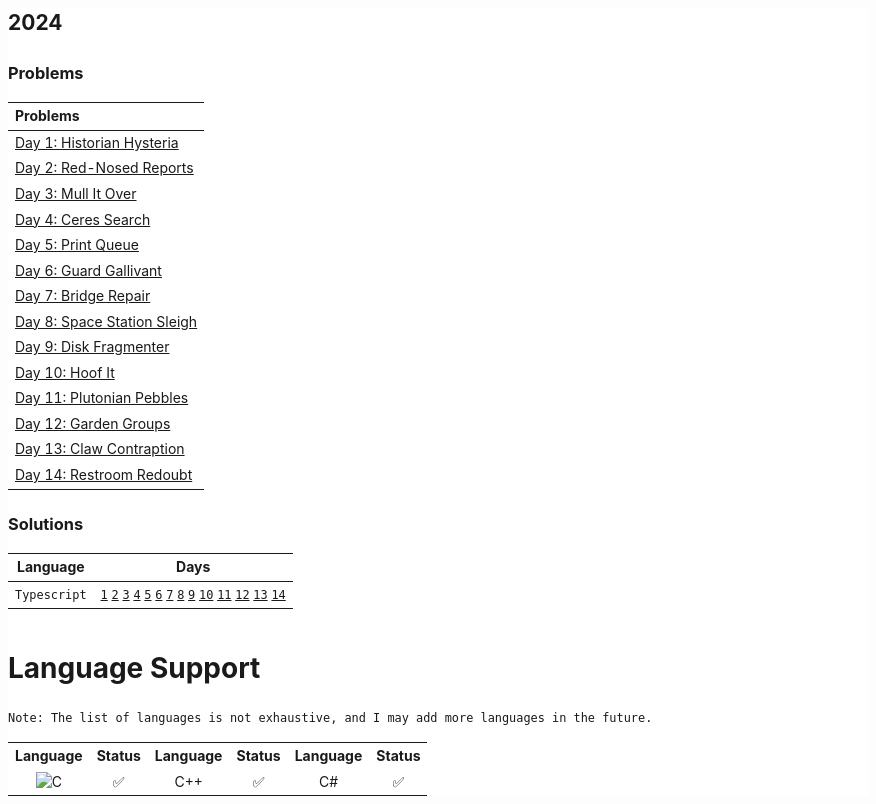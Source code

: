 ## 2024

### Problems

| Problems                                                           |
| :----------------------------------------------------------------- |
| [Day 1: Historian Hysteria](https://adventofcode.com/2024/day/1)   |
| [Day 2: Red-Nosed Reports](https://adventofcode.com/2024/day/2)    |
| [Day 3: Mull It Over](https://adventofcode.com/2024/day/3)         |
| [Day 4: Ceres Search](https://adventofcode.com/2024/day/4)         |
| [Day 5: Print Queue](https://adventofcode.com/2024/day/5)          |
| [Day 6: Guard Gallivant](https://adventofcode.com/2024/day/6)      |
| [Day 7: Bridge Repair](https://adventofcode.com/2024/day/7)        |
| [Day 8: Space Station Sleigh](https://adventofcode.com/2024/day/8) |
| [Day 9: Disk Fragmenter](https://adventofcode.com/2024/day/9)      |
| [Day 10: Hoof It](https://adventofcode.com/2024/day/10)            |
| [Day 11: Plutonian Pebbles](https://adventofcode.com/2024/day/11)  |
| [Day 12: Garden Groups](https://adventofcode.com/2024/day/12)      |
| [Day 13: Claw Contraption](https://adventofcode.com/2024/day/13)   |
| [Day 14: Restroom Redoubt](https://adventofcode.com/2024/day/14)   |

### Solutions

| Language     | Days                                                                                                                                                                                                                                                                                                                                                                                                              |
| ------------ | ----------------------------------------------------------------------------------------------------------------------------------------------------------------------------------------------------------------------------------------------------------------------------------------------------------------------------------------------------------------------------------------------------------------- |
| `Typescript` | [`1`](./2024/typescript/1/) [`2`](./2024/typescript/2/) [`3`](./2024/typescript/3/) [`4`](./2024/typescript/4/) [`5`](./2024/typescript/5/) [`6`](./2024/typescript/6/) [`7`](./2024/typescript/7/) [`8`](./2024/typescript/8/) [`9`](./2024/typescript/9/) [`10`](./2024/typescript/10/) [`11`](./2024/typescript/11/) [`12`](./2024/typescript/12/) [`13`](./2024/typescript/13/) [`14`](./2024/typescript/14/) |

# Language Support

`Note: The list of languages is not exhaustive, and I may add more languages in the future.`


<table>
  <tr>
    <th>Language</th>
    <th>Status</th>
    <th>Language</th>
    <th>Status</th>
    <th>Language</th>
    <th>Status</th>
  </tr>
  <tr>
    <td style="text-align: center; vertical-align: middle;">
      <img src="https://upload.wikimedia.org/wikipedia/commons/3/35/The_C_Programming_Language_logo.svg" alt="C" width="50"/>
    </td>
    <td style="text-align: center; vertical-align: middle;">✅</td>
    <td style="text-align: center; vertical-align: middle;">C++</td>
    <td style="text-align: center; vertical-align: middle;">✅</td>
    <td style="text-align: center; vertical-align: middle;">C#</td>
    <td style="text-align: center; vertical-align: middle;">✅</td>
  </tr>
  <tr>